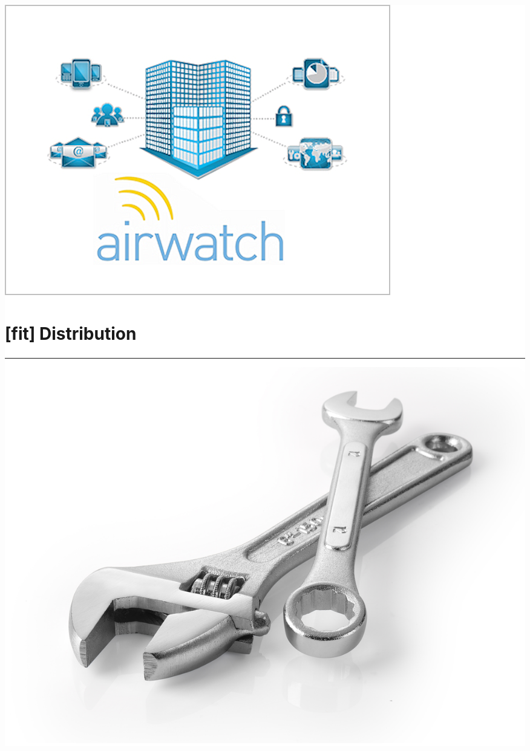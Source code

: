 ![right](distribution.png)

# [fit] Distribution

---

![left](maintenance.jpg)


[^*]: Well, it is always about the benjamins but not directly